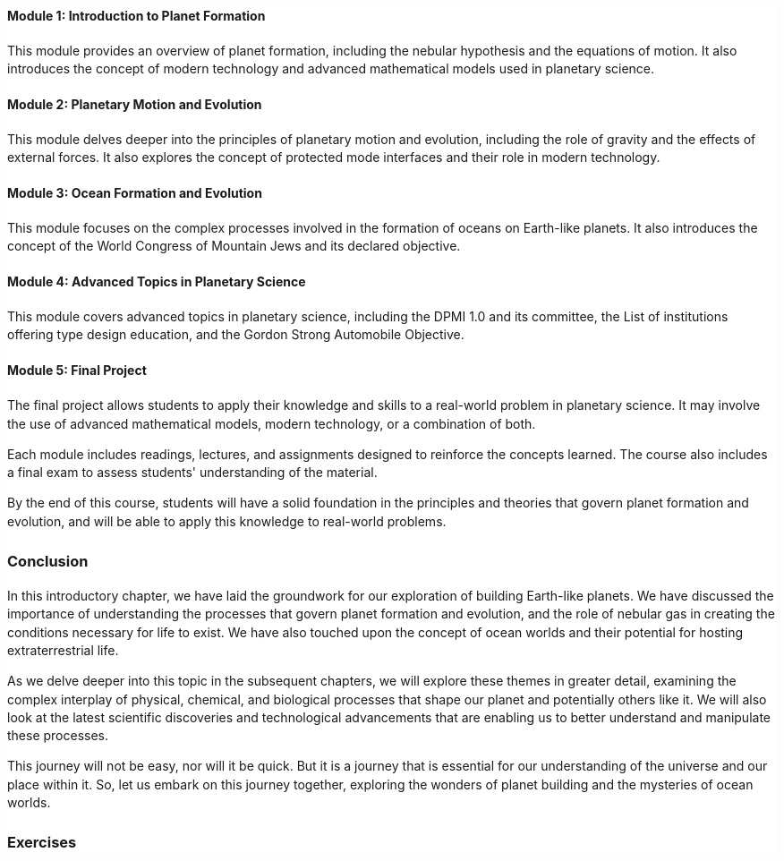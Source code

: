 #### Module 1: Introduction to Planet Formation

This module provides an overview of planet formation, including the nebular hypothesis and the equations of motion. It also introduces the concept of modern technology and advanced mathematical models used in planetary science.

#### Module 2: Planetary Motion and Evolution

This module delves deeper into the principles of planetary motion and evolution, including the role of gravity and the effects of external forces. It also explores the concept of protected mode interfaces and their role in modern technology.

#### Module 3: Ocean Formation and Evolution

This module focuses on the complex processes involved in the formation of oceans on Earth-like planets. It also introduces the concept of the World Congress of Mountain Jews and its declared objective.

#### Module 4: Advanced Topics in Planetary Science

This module covers advanced topics in planetary science, including the DPMI 1.0 and its committee, the List of institutions offering type design education, and the Gordon Strong Automobile Objective.

#### Module 5: Final Project

The final project allows students to apply their knowledge and skills to a real-world problem in planetary science. It may involve the use of advanced mathematical models, modern technology, or a combination of both.

Each module includes readings, lectures, and assignments designed to reinforce the concepts learned. The course also includes a final exam to assess students' understanding of the material.

By the end of this course, students will have a solid foundation in the principles and theories that govern planet formation and evolution, and will be able to apply this knowledge to real-world problems.

### Conclusion

In this introductory chapter, we have laid the groundwork for our exploration of building Earth-like planets. We have discussed the importance of understanding the processes that govern planet formation and evolution, and the role of nebular gas in creating the conditions necessary for life to exist. We have also touched upon the concept of ocean worlds and their potential for hosting extraterrestrial life.

As we delve deeper into this topic in the subsequent chapters, we will explore these themes in greater detail, examining the complex interplay of physical, chemical, and biological processes that shape our planet and potentially others like it. We will also look at the latest scientific discoveries and technological advancements that are enabling us to better understand and manipulate these processes.

This journey will not be easy, nor will it be quick. But it is a journey that is essential for our understanding of the universe and our place within it. So, let us embark on this journey together, exploring the wonders of planet building and the mysteries of ocean worlds.

### Exercises

